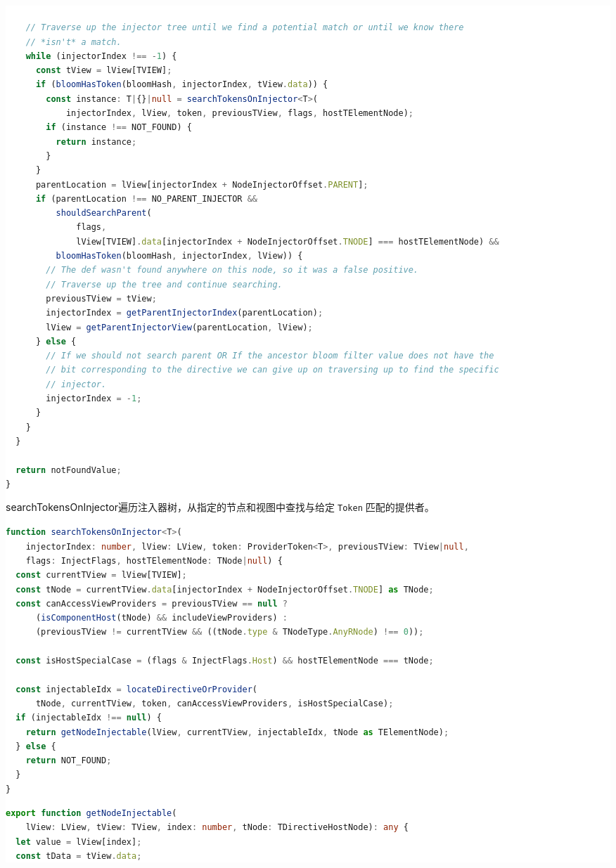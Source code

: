 ```typescript

    // Traverse up the injector tree until we find a potential match or until we know there
    // *isn't* a match.
    while (injectorIndex !== -1) {
      const tView = lView[TVIEW];
      if (bloomHasToken(bloomHash, injectorIndex, tView.data)) {
        const instance: T|{}|null = searchTokensOnInjector<T>(
            injectorIndex, lView, token, previousTView, flags, hostTElementNode);
        if (instance !== NOT_FOUND) {
          return instance;
        }
      }
      parentLocation = lView[injectorIndex + NodeInjectorOffset.PARENT];
      if (parentLocation !== NO_PARENT_INJECTOR &&
          shouldSearchParent(
              flags,
              lView[TVIEW].data[injectorIndex + NodeInjectorOffset.TNODE] === hostTElementNode) &&
          bloomHasToken(bloomHash, injectorIndex, lView)) {
        // The def wasn't found anywhere on this node, so it was a false positive.
        // Traverse up the tree and continue searching.
        previousTView = tView;
        injectorIndex = getParentInjectorIndex(parentLocation);
        lView = getParentInjectorView(parentLocation, lView);
      } else {
        // If we should not search parent OR If the ancestor bloom filter value does not have the
        // bit corresponding to the directive we can give up on traversing up to find the specific
        // injector.
        injectorIndex = -1;
      }
    }
  }

  return notFoundValue;
}
```

searchTokensOnInjector遍历注入器树，从指定的节点和视图中查找与给定 `Token` 匹配的提供者。

```typescript
function searchTokensOnInjector<T>(
    injectorIndex: number, lView: LView, token: ProviderToken<T>, previousTView: TView|null,
    flags: InjectFlags, hostTElementNode: TNode|null) {
  const currentTView = lView[TVIEW];
  const tNode = currentTView.data[injectorIndex + NodeInjectorOffset.TNODE] as TNode;
  const canAccessViewProviders = previousTView == null ?
      (isComponentHost(tNode) && includeViewProviders) :
      (previousTView != currentTView && ((tNode.type & TNodeType.AnyRNode) !== 0));

  const isHostSpecialCase = (flags & InjectFlags.Host) && hostTElementNode === tNode;

  const injectableIdx = locateDirectiveOrProvider(
      tNode, currentTView, token, canAccessViewProviders, isHostSpecialCase);
  if (injectableIdx !== null) {
    return getNodeInjectable(lView, currentTView, injectableIdx, tNode as TElementNode);
  } else {
    return NOT_FOUND;
  }
}
```
```typescript
export function getNodeInjectable(
    lView: LView, tView: TView, index: number, tNode: TDirectiveHostNode): any {
  let value = lView[index];
  const tData = tView.data;
```